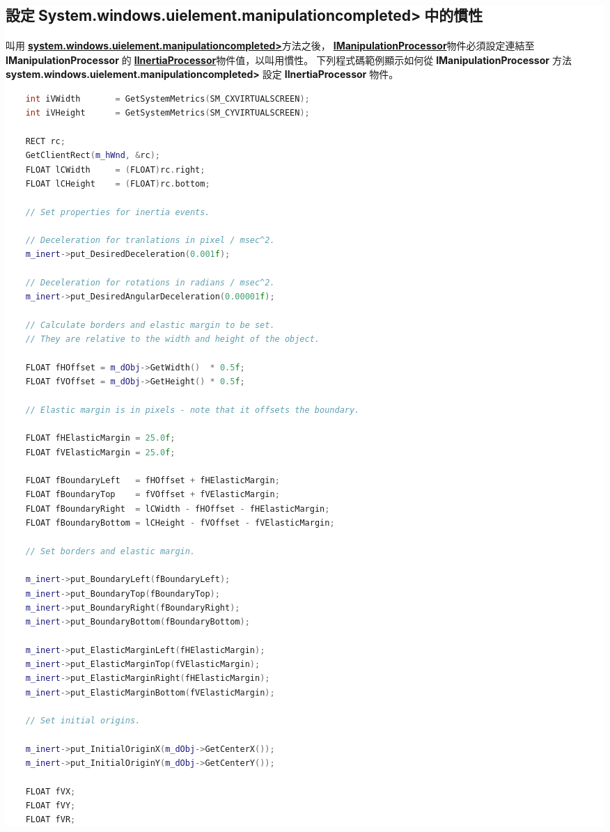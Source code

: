 ## <a name="set-up-inertia-within-manipulationcompleted"></a>設定 System.windows.uielement.manipulationcompleted> 中的慣性

叫用 [**system.windows.uielement.manipulationcompleted>**](/windows/win32/api/manipulations/nf-manipulations-_imanipulationevents-manipulationcompleted)方法之後， [**IManipulationProcessor**](/windows/desktop/api/manipulations/nn-manipulations-imanipulationprocessor)物件必須設定連結至 **IManipulationProcessor** 的 [**IInertiaProcessor**](/windows/desktop/api/manipulations/nn-manipulations-iinertiaprocessor)物件值，以叫用慣性。 下列程式碼範例顯示如何從 **IManipulationProcessor** 方法 **system.windows.uielement.manipulationcompleted>** 設定 **IInertiaProcessor** 物件。

```C++
    int iVWidth       = GetSystemMetrics(SM_CXVIRTUALSCREEN);
    int iVHeight      = GetSystemMetrics(SM_CYVIRTUALSCREEN);

    RECT rc;
    GetClientRect(m_hWnd, &rc);
    FLOAT lCWidth     = (FLOAT)rc.right;
    FLOAT lCHeight    = (FLOAT)rc.bottom;

    // Set properties for inertia events.

    // Deceleration for tranlations in pixel / msec^2.
    m_inert->put_DesiredDeceleration(0.001f);

    // Deceleration for rotations in radians / msec^2.
    m_inert->put_DesiredAngularDeceleration(0.00001f);

    // Calculate borders and elastic margin to be set.
    // They are relative to the width and height of the object.

    FLOAT fHOffset = m_dObj->GetWidth()  * 0.5f;
    FLOAT fVOffset = m_dObj->GetHeight() * 0.5f;

    // Elastic margin is in pixels - note that it offsets the boundary.

    FLOAT fHElasticMargin = 25.0f;
    FLOAT fVElasticMargin = 25.0f;

    FLOAT fBoundaryLeft   = fHOffset + fHElasticMargin;
    FLOAT fBoundaryTop    = fVOffset + fVElasticMargin;
    FLOAT fBoundaryRight  = lCWidth - fHOffset - fHElasticMargin;
    FLOAT fBoundaryBottom = lCHeight - fVOffset - fVElasticMargin;

    // Set borders and elastic margin.

    m_inert->put_BoundaryLeft(fBoundaryLeft);
    m_inert->put_BoundaryTop(fBoundaryTop);
    m_inert->put_BoundaryRight(fBoundaryRight);
    m_inert->put_BoundaryBottom(fBoundaryBottom);

    m_inert->put_ElasticMarginLeft(fHElasticMargin);
    m_inert->put_ElasticMarginTop(fVElasticMargin);
    m_inert->put_ElasticMarginRight(fHElasticMargin);
    m_inert->put_ElasticMarginBottom(fVElasticMargin);

    // Set initial origins.

    m_inert->put_InitialOriginX(m_dObj->GetCenterX());
    m_inert->put_InitialOriginY(m_dObj->GetCenterY());

    FLOAT fVX;
    FLOAT fVY;
    FLOAT fVR;

```